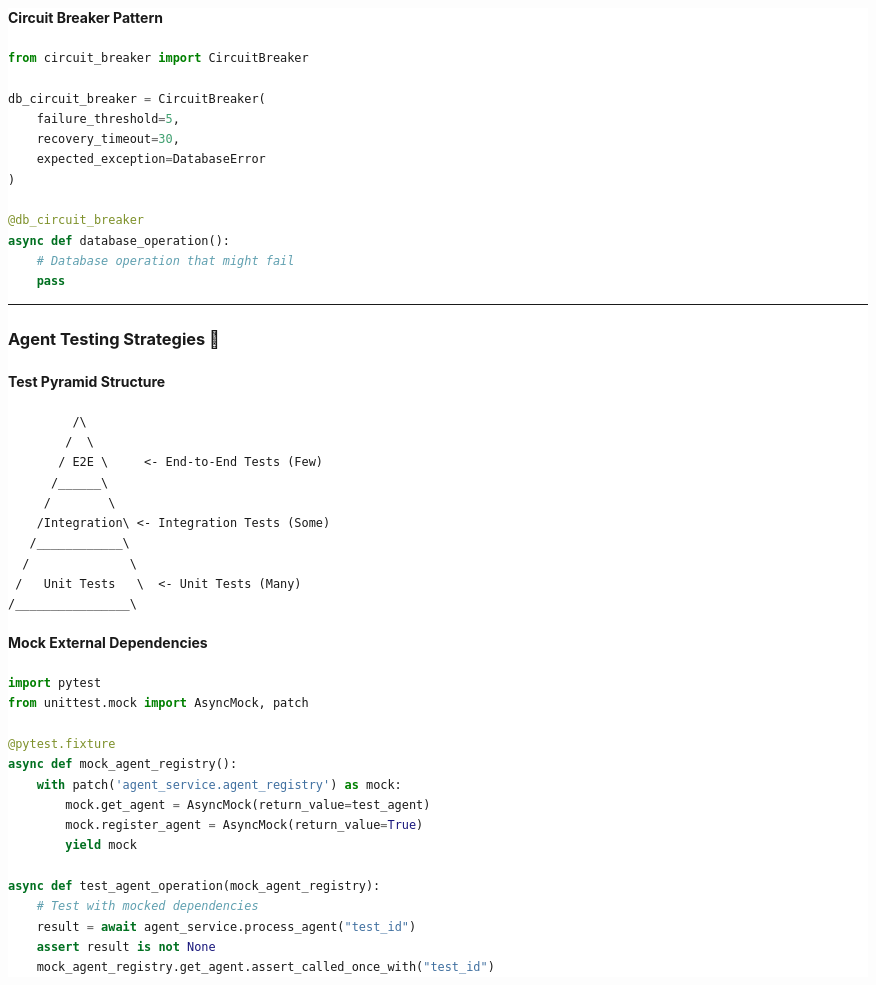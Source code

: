 #### **Circuit Breaker Pattern**
```python
from circuit_breaker import CircuitBreaker

db_circuit_breaker = CircuitBreaker(
    failure_threshold=5,
    recovery_timeout=30,
    expected_exception=DatabaseError
)

@db_circuit_breaker
async def database_operation():
    # Database operation that might fail
    pass
```

---

### **Agent Testing Strategies** 🧪

#### **Test Pyramid Structure**
```
         /\
        /  \
       / E2E \     <- End-to-End Tests (Few)
      /______\
     /        \
    /Integration\ <- Integration Tests (Some)
   /____________\
  /              \
 /   Unit Tests   \  <- Unit Tests (Many)
/________________\
```

#### **Mock External Dependencies**
```python
import pytest
from unittest.mock import AsyncMock, patch

@pytest.fixture
async def mock_agent_registry():
    with patch('agent_service.agent_registry') as mock:
        mock.get_agent = AsyncMock(return_value=test_agent)
        mock.register_agent = AsyncMock(return_value=True)
        yield mock

async def test_agent_operation(mock_agent_registry):
    # Test with mocked dependencies
    result = await agent_service.process_agent("test_id")
    assert result is not None
    mock_agent_registry.get_agent.assert_called_once_with("test_id")
```
